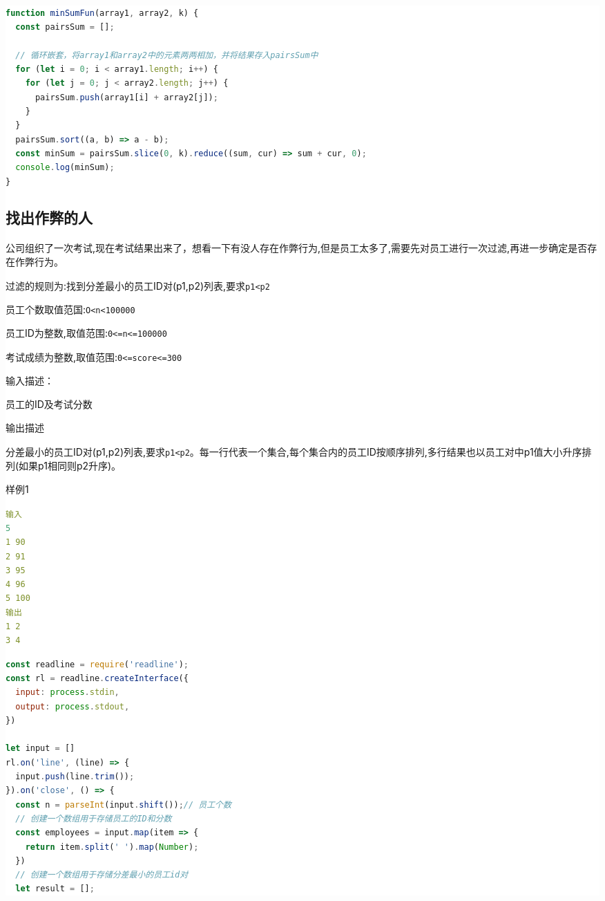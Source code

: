 ```js
function minSumFun(array1, array2, k) {
  const pairsSum = [];

  // 循环嵌套，将array1和array2中的元素两两相加，并将结果存入pairsSum中
  for (let i = 0; i < array1.length; i++) {
    for (let j = 0; j < array2.length; j++) {
      pairsSum.push(array1[i] + array2[j]);
    }
  }
  pairsSum.sort((a, b) => a - b);
  const minSum = pairsSum.slice(0, k).reduce((sum, cur) => sum + cur, 0);
  console.log(minSum);
}
```

## 找出作弊的人

公司组织了一次考试,现在考试结果出来了，想看一下有没人存在作弊行为,但是员工太多了,需要先对员工进行一次过滤,再进一步确定是否存在作弊行为。

过滤的规则为:找到分差最小的员工ID对(p1,p2)列表,要求`p1<p2`

员工个数取值范国:`O<n<100000`

员工ID为整数,取值范围:`0<=n<=100000`

考试成绩为整数,取值范围:`0<=score<=300`

输入描述：

员工的ID及考试分数

输出描述

分差最小的员工ID对(p1,p2)列表,要求`p1<p2`。每一行代表一个集合,每个集合内的员工ID按顺序排列,多行结果也以员工对中p1值大小升序排列(如果p1相同则p2升序)。

样例1

```yaml
输入
5
1 90
2 91
3 95
4 96
5 100
输出
1 2
3 4
```

```js
const readline = require('readline');
const rl = readline.createInterface({
  input: process.stdin,
  output: process.stdout,
})

let input = []
rl.on('line', (line) => {
  input.push(line.trim());
}).on('close', () => {
  const n = parseInt(input.shift());// 员工个数
  // 创建一个数组用于存储员工的ID和分数
  const employees = input.map(item => {
    return item.split(' ').map(Number);
  })
  // 创建一个数组用于存储分差最小的员工id对
  let result = [];
```